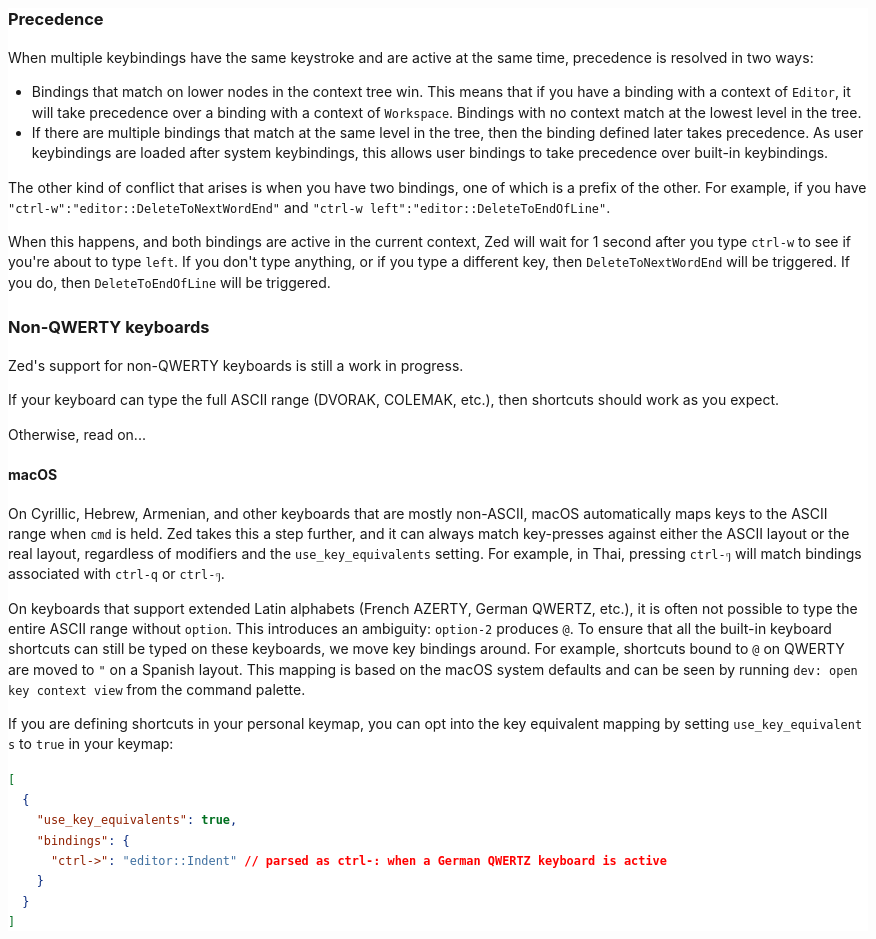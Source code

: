 ### Precedence

When multiple keybindings have the same keystroke and are active at the same time, precedence is resolved in two ways:

- Bindings that match on lower nodes in the context tree win. This means that if you have a binding with a context of `Editor`, it will take precedence over a binding with a context of `Workspace`. Bindings with no context match at the lowest level in the tree.
- If there are multiple bindings that match at the same level in the tree, then the binding defined later takes precedence. As user keybindings are loaded after system keybindings, this allows user bindings to take precedence over built-in keybindings.

The other kind of conflict that arises is when you have two bindings, one of which is a prefix of the other. For example, if you have `"ctrl-w":"editor::DeleteToNextWordEnd"` and `"ctrl-w left":"editor::DeleteToEndOfLine"`.

When this happens, and both bindings are active in the current context, Zed will wait for 1 second after you type `ctrl-w` to see if you're about to type `left`. If you don't type anything, or if you type a different key, then `DeleteToNextWordEnd` will be triggered. If you do, then `DeleteToEndOfLine` will be triggered.

### Non-QWERTY keyboards

Zed's support for non-QWERTY keyboards is still a work in progress.

If your keyboard can type the full ASCII range (DVORAK, COLEMAK, etc.), then shortcuts should work as you expect.

Otherwise, read on...

#### macOS

On Cyrillic, Hebrew, Armenian, and other keyboards that are mostly non-ASCII, macOS automatically maps keys to the ASCII range when `cmd` is held. Zed takes this a step further, and it can always match key-presses against either the ASCII layout or the real layout, regardless of modifiers and the `use_key_equivalents` setting. For example, in Thai, pressing `ctrl-ๆ` will match bindings associated with `ctrl-q` or `ctrl-ๆ`.

On keyboards that support extended Latin alphabets (French AZERTY, German QWERTZ, etc.), it is often not possible to type the entire ASCII range without `option`. This introduces an ambiguity: `option-2` produces `@`. To ensure that all the built-in keyboard shortcuts can still be typed on these keyboards, we move key bindings around. For example, shortcuts bound to `@` on QWERTY are moved to `"` on a Spanish layout. This mapping is based on the macOS system defaults and can be seen by running `dev: open key context view` from the command palette.

If you are defining shortcuts in your personal keymap, you can opt into the key equivalent mapping by setting `use_key_equivalents` to `true` in your keymap:

```json
[
  {
    "use_key_equivalents": true,
    "bindings": {
      "ctrl->": "editor::Indent" // parsed as ctrl-: when a German QWERTZ keyboard is active
    }
  }
]
```
